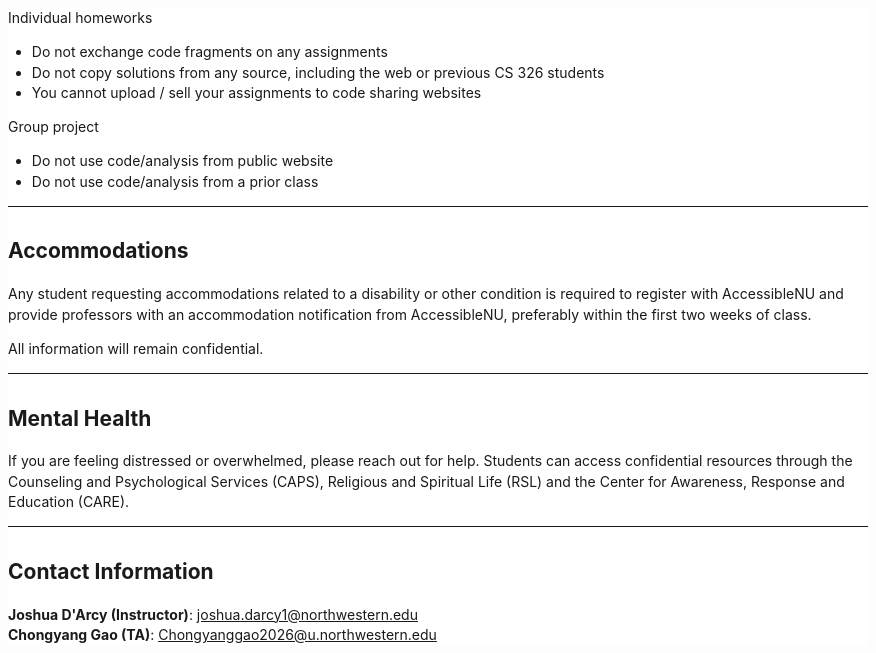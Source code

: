 Individual homeworks
- Do not exchange code fragments on any assignments
- Do not copy solutions from any source, including the web or previous CS 326 students
- You cannot upload / sell your assignments to code sharing websites

Group project
- Do not use code/analysis from public website
- Do not use code/analysis from a prior class

------

## Accommodations

Any student requesting accommodations related to a disability or other condition is required to register with AccessibleNU and provide professors with an accommodation notification from AccessibleNU, preferably within the first two weeks of class. 

All information will remain confidential.

------

## Mental Health

If you are feeling distressed or overwhelmed, please reach out for help. Students can access confidential resources through the Counseling and Psychological Services (CAPS), Religious and Spiritual Life (RSL) and the Center for Awareness, Response and Education (CARE).

-----

## Contact Information

**Joshua D'Arcy (Instructor)**: joshua.darcy1@northwestern.edu<br>
**Chongyang Gao (TA)**: Chongyanggao2026@u.northwestern.edu
